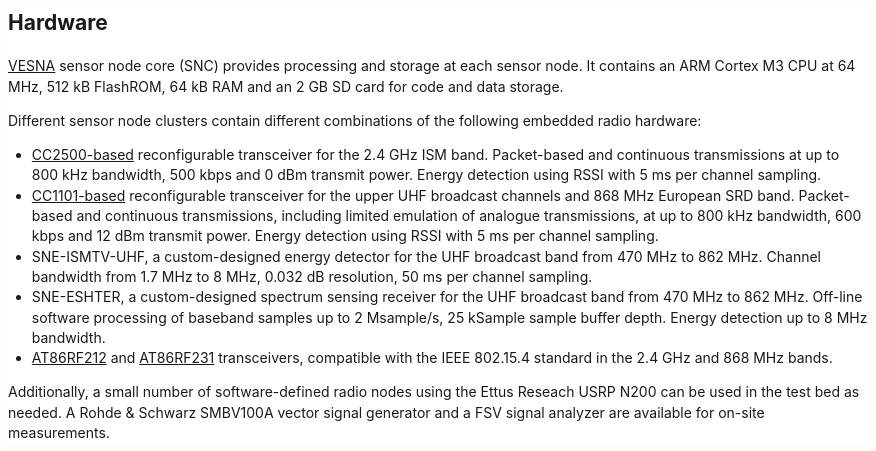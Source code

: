 ## Hardware

[VESNA](http://sensorlab.ijs.si/hardware.html) sensor node core (SNC) provides processing and storage at each sensor node. It contains an ARM Cortex M3 CPU at 64 MHz, 512 kB FlashROM, 64 kB RAM and an 2 GB SD card for code and data storage.

Different sensor node clusters contain different combinations of the following embedded radio hardware:

 * [CC2500-based](http://www.ti.com/product/cc2500) reconfigurable transceiver for the 2.4 GHz ISM band. Packet-based and continuous transmissions at up to 800 kHz bandwidth, 500 kbps and 0 dBm transmit power. Energy detection using RSSI with 5 ms per channel sampling.
 * [CC1101-based](http://www.ti.com/product/cc1101) reconfigurable transceiver for the upper UHF broadcast channels and 868 MHz European SRD band. Packet-based and continuous transmissions, including limited emulation of analogue transmissions, at up to 800 kHz bandwidth, 600 kbps and 12 dBm transmit power. Energy detection using RSSI with 5 ms per channel sampling.
 * SNE-ISMTV-UHF, a custom-designed energy detector for the UHF broadcast band from 470 MHz to 862 MHz. Channel bandwidth from 1.7 MHz to 8 MHz, 0.032 dB resolution, 50 ms per channel sampling.
 * SNE-ESHTER, a custom-designed spectrum sensing receiver for the UHF broadcast band from 470 MHz to 862 MHz. Off-line software processing of baseband samples up to 2 Msample/s, 25 kSample sample buffer depth. Energy detection up to 8 MHz bandwidth.
 * [AT86RF212](http://www.atmel.com/devices/at86rf212.aspx) and [AT86RF231](http://www.atmel.com/devices/at86rf231.aspx) transceivers, compatible with the IEEE 802.15.4 standard in the 2.4 GHz and 868 MHz bands.

Additionally, a small number of software-defined radio nodes using the Ettus Reseach USRP N200 can be used in the test bed as needed. A Rohde & Schwarz SMBV100A vector signal generator and a FSV signal analyzer are available for on-site measurements.
